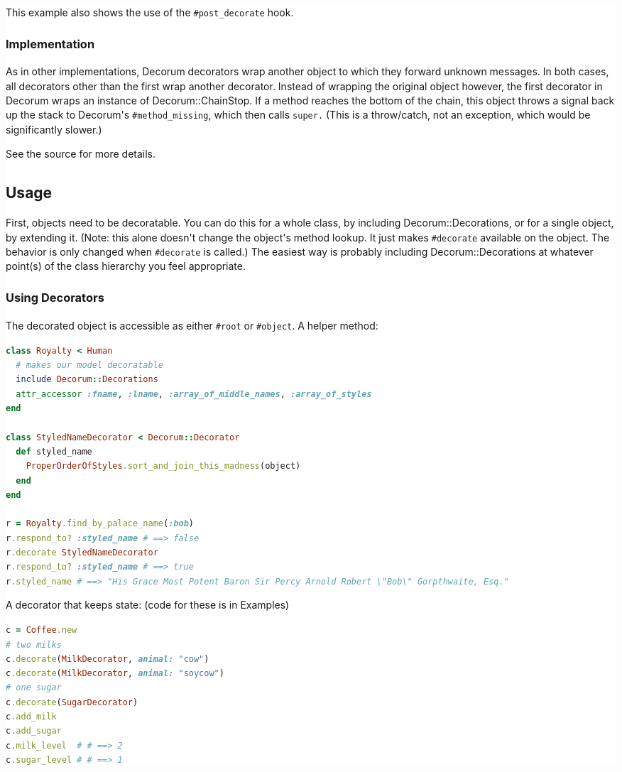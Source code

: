 This example also shows the use of the `#post_decorate` hook.


### Implementation

As in other implementations, Decorum decorators wrap another object
to which they forward unknown messages.  In both cases, all decorators
other than the first wrap another decorator.  Instead of wrapping the
original object however, the first decorator in Decorum wraps an instance
of Decorum::ChainStop. If a method reaches the bottom of the chain, this
object throws a signal back up the stack to Decorum's `#method_missing`,
which then calls `super.` (This is a throw/catch, not an exception,
which would be significantly slower.)

See the source for more details.

## Usage

First, objects need to be decoratable. You can do this for a whole class,
by including Decorum::Decorations, or for a single object, by extending it.
(Note: this alone doesn't change the object's method lookup. It just makes
`#decorate` available on the object. The behavior is only changed when
`#decorate` is called.) The easiest way is probably including 
Decorum::Decorations at whatever point(s) of the class hierarchy you
feel appropriate.

### Using Decorators
The decorated object is accessible as either `#root` or `#object`. A helper method:

```ruby
class Royalty < Human
  # makes our model decoratable
  include Decorum::Decorations
  attr_accessor :fname, :lname, :array_of_middle_names, :array_of_styles
end

class StyledNameDecorator < Decorum::Decorator
  def styled_name
    ProperOrderOfStyles.sort_and_join_this_madness(object)
  end
end

r = Royalty.find_by_palace_name(:bob)
r.respond_to? :styled_name # ==> false
r.decorate StyledNameDecorator
r.respond_to? :styled_name # ==> true
r.styled_name # ==> "His Grace Most Potent Baron Sir Percy Arnold Robert \"Bob\" Gorpthwaite, Esq."
```

A decorator that keeps state: (code for these is in Examples)

```ruby
c = Coffee.new
# two milks
c.decorate(MilkDecorator, animal: "cow")
c.decorate(MilkDecorator, animal: "soycow")
# one sugar
c.decorate(SugarDecorator)
c.add_milk
c.add_sugar
c.milk_level  # # ==> 2
c.sugar_level # # ==> 1
```

